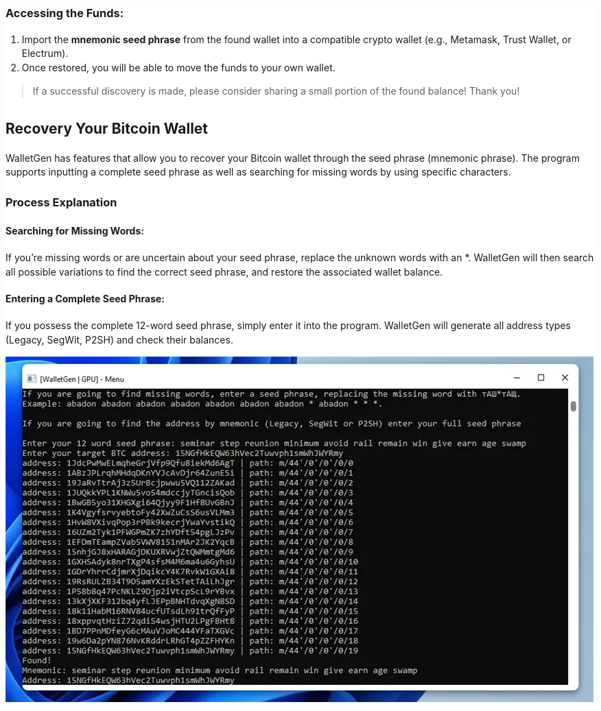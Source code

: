 ### Accessing the Funds:
1.  Import the **mnemonic seed phrase** from the found wallet into a compatible crypto wallet (e.g., Metamask, Trust Wallet, or Electrum).
2.  Once restored, you will be able to move the funds to your own wallet.

> If a successful discovery is made, please consider sharing a small portion of the found balance! Thank you!

## Recovery Your Bitcoin Wallet

WalletGen has features that allow you to recover your Bitcoin wallet through the seed phrase (mnemonic phrase). The program supports inputting a complete seed phrase as well as searching for missing words by using specific characters.

### Process Explanation

#### Searching for Missing Words:

If you’re missing words or are uncertain about your seed phrase, replace the unknown words with an *. WalletGen will then search all possible variations to find the correct seed phrase, and restore the associated wallet balance.

#### Entering a Complete Seed Phrase:

If you possess the complete 12-word seed phrase, simply enter it into the program. WalletGen will generate all address types (Legacy, SegWit, P2SH) and check their balances.

![recovery](/resources/home.webp)

